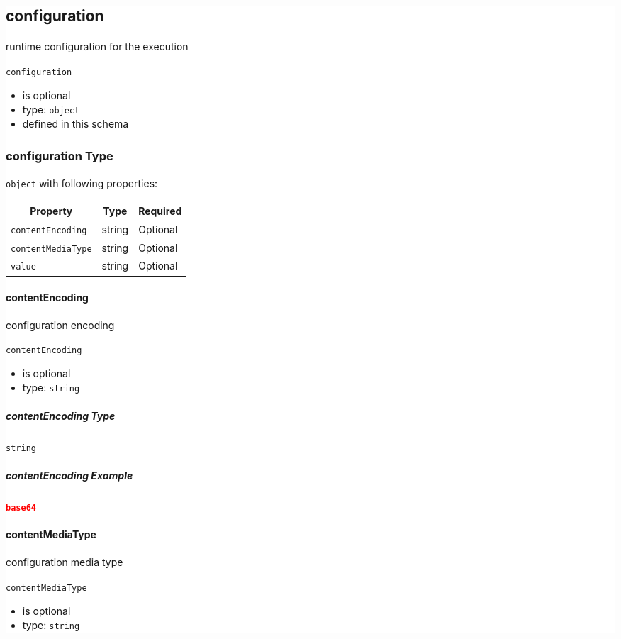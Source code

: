 


## configuration

runtime configuration for the execution

`configuration`

* is optional
* type: `object`
* defined in this schema

### configuration Type


`object` with following properties:


| Property | Type | Required |
|----------|------|----------|
| `contentEncoding`| string | Optional |
| `contentMediaType`| string | Optional |
| `value`| string | Optional |



#### contentEncoding

configuration encoding

`contentEncoding`

* is optional
* type: `string`

##### contentEncoding Type


`string`






##### contentEncoding Example

```json
base64
```




#### contentMediaType

configuration media type

`contentMediaType`

* is optional
* type: `string`
